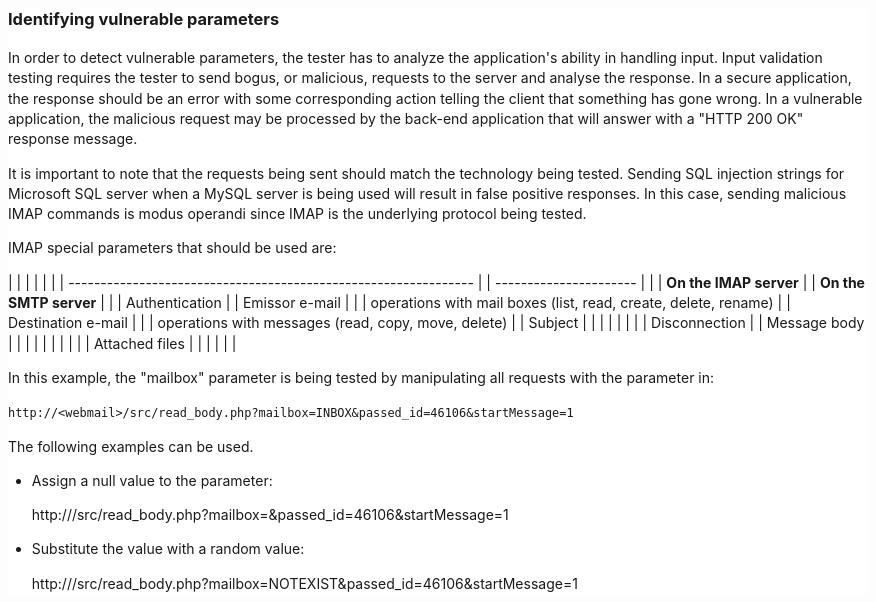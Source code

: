 ### Identifying vulnerable parameters

In order to detect vulnerable parameters, the tester has to analyze the
application's ability in handling input. Input validation testing
requires the tester to send bogus, or malicious, requests to the server
and analyse the response. In a secure application, the response should
be an error with some corresponding action telling the client that
something has gone wrong. In a vulnerable application, the malicious
request may be processed by the back-end application that will answer
with a "HTTP 200 OK" response message.

It is important to note that the requests being sent should match the
technology being tested. Sending SQL injection strings for Microsoft SQL
server when a MySQL server is being used will result in false positive
responses. In this case, sending malicious IMAP commands is modus
operandi since IMAP is the underlying protocol being tested.

IMAP special parameters that should be used are:

|  |                                                                 |  |                        |
|  | --------------------------------------------------------------- |  | ---------------------- |
|  | **On the IMAP server**                                          |  | **On the SMTP server** |
|  | Authentication                                                  |  | Emissor e-mail         |
|  | operations with mail boxes (list, read, create, delete, rename) |  | Destination e-mail     |
|  | operations with messages (read, copy, move, delete)             |  | Subject                |
|  |                                                                 |  |                        |
|  | Disconnection                                                   |  | Message body           |
|  |                                                                 |  |                        |
|  |                                                                 |  | Attached files         |
|  |                                                                 |  |                        |

In this example, the "mailbox" parameter is being tested by manipulating
all requests with the parameter in:

    http://<webmail>/src/read_body.php?mailbox=INBOX&passed_id=46106&startMessage=1

The following examples can be used.

  - Assign a null value to the parameter:



    http://<webmail>/src/read_body.php?mailbox=&passed_id=46106&startMessage=1

  - Substitute the value with a random value:



    http://<webmail>/src/read_body.php?mailbox=NOTEXIST&passed_id=46106&startMessage=1
